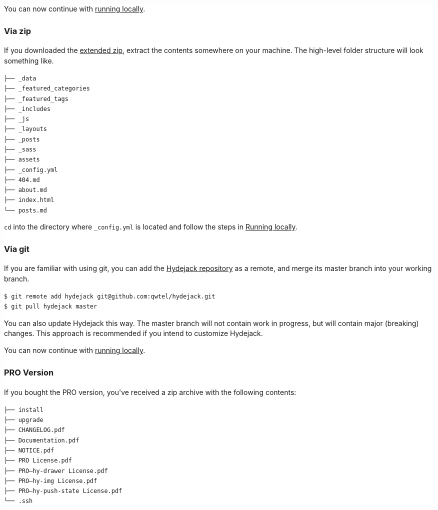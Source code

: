 You can now continue with [running locally](#running-locally).

### Via zip
If you downloaded the [extended zip](https://github.com/qwtel/hydejack/releases),
extract the contents somewhere on your machine.
The high-level folder structure will look something like.

~~~
├── _data
├── _featured_categories
├── _featured_tags
├── _includes
├── _js
├── _layouts
├── _posts
├── _sass
├── assets
├── _config.yml
├── 404.md
├── about.md
├── index.html
└── posts.md
~~~

`cd` into the directory where `_config.yml` is located and follow the steps in [Running locally](#running-locally).

### Via git
If you are familiar with using git, you can add the [Hydejack repository](https://github.com/qwtel/hydejack)
as a remote, and merge its master branch into your working branch.

~~~bash
$ git remote add hydejack git@github.com:qwtel/hydejack.git
$ git pull hydejack master
~~~

You can also update Hydejack this way. The master branch will not contain work in progress,
but will contain major (breaking) changes.
This approach is recommended if you intend to customize Hydejack.

You can now continue with [running locally](#running-locally).

### PRO Version
If you bought the PRO version, you've received a zip archive with the following contents:

~~~
├── install
├── upgrade
├── CHANGELOG.pdf
├── Documentation.pdf
├── NOTICE.pdf
├── PRO License.pdf
├── PRO–hy-drawer License.pdf
├── PRO–hy-img License.pdf
├── PRO–hy-push-state License.pdf
└── .ssh
~~~
